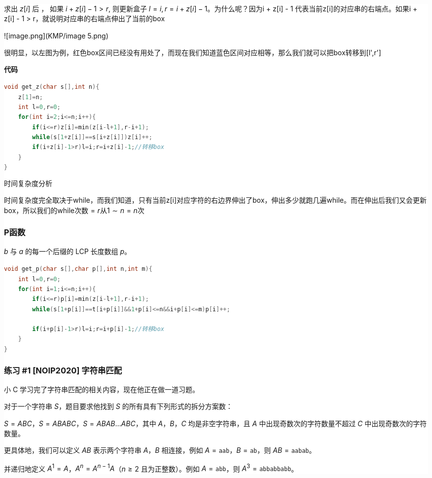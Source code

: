 求出 $z[i]$ 后 ， 如果 $i + z[i] - 1 > r$, 则更新盒子 $l = i , r = i + z [i]-1$。为什么呢？因为i + z[i] - 1 代表当前z[i]的对应串的右端点。如果i + z[i] - 1 > r，就说明对应串的右端点伸出了当前的box

![image.png](KMP/image 5.png)

很明显，以左图为例，红色box区间已经没有用处了，而现在我们知道蓝色区间对应相等，那么我们就可以把box转移到[l',r']

**代码**

```C++
void get_z(char s[],int n){
	z[1]=n;
	int l=0,r=0;
	for(int i=2;i<=n;i++){
		if(i<=r)z[i]=min(z[i-l+1],r-i+1);
		while(s[1+z[i]]==s[i+z[i]])z[i]++;
		if(i+z[i]-1>r)l=i;r=i+z[i]-1;//转移box 
	}
}
```

时间复杂度分析

时间复杂度完全取决于while，而我们知道，只有当前z[i]对应字符的右边界伸出了box，伸出多少就跑几遍while。而在伸出后我们又会更新box，所以我们的while次数$=r$从$1\sim n=n$次

### P函数

$b$ 与 $a$ 的每一个后缀的 LCP 长度数组 $p$。



```C++
void get_p(char s[],char p[],int n,int m){
	int l=0,r=0;
	for(int i=1;i<=n;i++){
		if(i<=r)p[i]=min(z[i-l+1],r-i+1);
		while(s[1+p[i]]==t[i+p[i]]&&1+p[i]<=n&&i+p[i]<=m)p[i]++;
		
		if(i+p[i]-1>r)l=i;r=i+p[i]-1;//转移box 
	}
}
```

### 练习 #1 [NOIP2020] 字符串匹配

小 C 学习完了字符串匹配的相关内容，现在他正在做一道习题。

对于一个字符串 $S$，题目要求他找到 $S$ 的所有具有下列形式的拆分方案数：

$S = ABC$，$S = ABABC$，$S = ABAB \ldots ABC$，其中 $A$，$B$，$C$ 均是非空字符串，且 $A$ 中出现奇数次的字符数量不超过 $C$ 中出现奇数次的字符数量。

更具体地，我们可以定义 $AB$ 表示两个字符串 $A$，$B$ 相连接，例如 $A = \texttt{aab}$，$B = \texttt{ab}$，则 $AB = \texttt{aabab}$。

并递归地定义 $A^1=A$，$A^n = A^{n - 1} A$（$n \ge 2$ 且为正整数）。例如 $A = \texttt{abb}$，则 $A^3=\texttt{abbabbabb}$。
